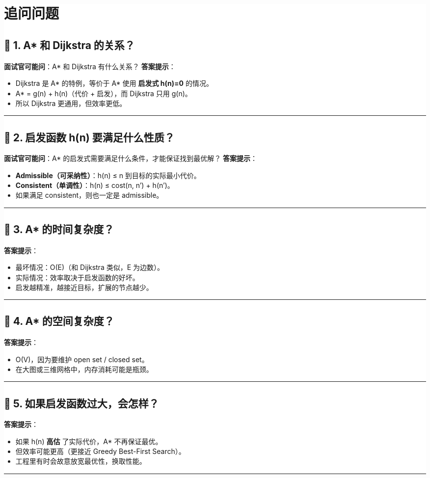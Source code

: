 # 追问问题

## 🔹 1. A\* 和 Dijkstra 的关系？

**面试官可能问**：A\* 和 Dijkstra 有什么关系？
**答案提示**：

* Dijkstra 是 A\* 的特例，等价于 A\* 使用 **启发式 h(n)=0** 的情况。
* A\* = g(n) + h(n)（代价 + 启发），而 Dijkstra 只用 g(n)。
* 所以 Dijkstra 更通用，但效率更低。

---

## 🔹 2. 启发函数 h(n) 要满足什么性质？

**面试官可能问**：A\* 的启发式需要满足什么条件，才能保证找到最优解？
**答案提示**：

* **Admissible（可采纳性）**：h(n) ≤ n 到目标的实际最小代价。
* **Consistent（单调性）**：h(n) ≤ cost(n, n’) + h(n’)。
* 如果满足 consistent，则也一定是 admissible。

---

## 🔹 3. A\* 的时间复杂度？

**答案提示**：

* 最坏情况：O(E)（和 Dijkstra 类似，E 为边数）。
* 实际情况：效率取决于启发函数的好坏。
* 启发越精准，越接近目标，扩展的节点越少。

---

## 🔹 4. A\* 的空间复杂度？

**答案提示**：

* O(V)，因为要维护 open set / closed set。
* 在大图或三维网格中，内存消耗可能是瓶颈。

---

## 🔹 5. 如果启发函数过大，会怎样？

**答案提示**：

* 如果 h(n) **高估** 了实际代价，A\* 不再保证最优。
* 但效率可能更高（更接近 Greedy Best-First Search）。
* 工程里有时会故意放宽最优性，换取性能。

---
